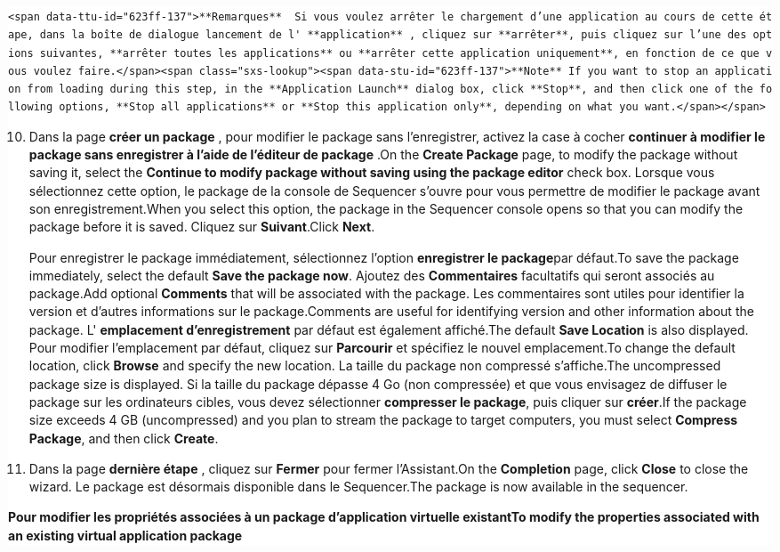     <span data-ttu-id="623ff-137">**Remarques**  Si vous voulez arrêter le chargement d’une application au cours de cette étape, dans la boîte de dialogue lancement de l' **application** , cliquez sur **arrêter**, puis cliquez sur l’une des options suivantes, **arrêter toutes les applications** ou **arrêter cette application uniquement**, en fonction de ce que vous voulez faire.</span><span class="sxs-lookup"><span data-stu-id="623ff-137">**Note** If you want to stop an application from loading during this step, in the **Application Launch** dialog box, click **Stop**, and then click one of the following options, **Stop all applications** or **Stop this application only**, depending on what you want.</span></span>

     

10. <span data-ttu-id="623ff-138">Dans la page **créer un package** , pour modifier le package sans l’enregistrer, activez la case à cocher **continuer à modifier le package sans enregistrer à l’aide de l’éditeur de package** .</span><span class="sxs-lookup"><span data-stu-id="623ff-138">On the **Create Package** page, to modify the package without saving it, select the **Continue to modify package without saving using the package editor** check box.</span></span> <span data-ttu-id="623ff-139">Lorsque vous sélectionnez cette option, le package de la console de Sequencer s’ouvre pour vous permettre de modifier le package avant son enregistrement.</span><span class="sxs-lookup"><span data-stu-id="623ff-139">When you select this option, the package in the Sequencer console opens so that you can modify the package before it is saved.</span></span> <span data-ttu-id="623ff-140">Cliquez sur **Suivant**.</span><span class="sxs-lookup"><span data-stu-id="623ff-140">Click **Next**.</span></span>

    <span data-ttu-id="623ff-141">Pour enregistrer le package immédiatement, sélectionnez l’option **enregistrer le package**par défaut.</span><span class="sxs-lookup"><span data-stu-id="623ff-141">To save the package immediately, select the default **Save the package now**.</span></span> <span data-ttu-id="623ff-142">Ajoutez des **Commentaires** facultatifs qui seront associés au package.</span><span class="sxs-lookup"><span data-stu-id="623ff-142">Add optional **Comments** that will be associated with the package.</span></span> <span data-ttu-id="623ff-143">Les commentaires sont utiles pour identifier la version et d’autres informations sur le package.</span><span class="sxs-lookup"><span data-stu-id="623ff-143">Comments are useful for identifying version and other information about the package.</span></span> <span data-ttu-id="623ff-144">L' **emplacement d’enregistrement** par défaut est également affiché.</span><span class="sxs-lookup"><span data-stu-id="623ff-144">The default **Save Location** is also displayed.</span></span> <span data-ttu-id="623ff-145">Pour modifier l’emplacement par défaut, cliquez sur **Parcourir** et spécifiez le nouvel emplacement.</span><span class="sxs-lookup"><span data-stu-id="623ff-145">To change the default location, click **Browse** and specify the new location.</span></span> <span data-ttu-id="623ff-146">La taille du package non compressé s’affiche.</span><span class="sxs-lookup"><span data-stu-id="623ff-146">The uncompressed package size is displayed.</span></span> <span data-ttu-id="623ff-147">Si la taille du package dépasse 4 Go (non compressée) et que vous envisagez de diffuser le package sur les ordinateurs cibles, vous devez sélectionner **compresser le package**, puis cliquer sur **créer**.</span><span class="sxs-lookup"><span data-stu-id="623ff-147">If the package size exceeds 4 GB (uncompressed) and you plan to stream the package to target computers, you must select **Compress Package**, and then click **Create**.</span></span>

11. <span data-ttu-id="623ff-148">Dans la page **dernière étape** , cliquez sur **Fermer** pour fermer l’Assistant.</span><span class="sxs-lookup"><span data-stu-id="623ff-148">On the **Completion** page, click **Close** to close the wizard.</span></span> <span data-ttu-id="623ff-149">Le package est désormais disponible dans le Sequencer.</span><span class="sxs-lookup"><span data-stu-id="623ff-149">The package is now available in the sequencer.</span></span>

**<span data-ttu-id="623ff-150">Pour modifier les propriétés associées à un package d’application virtuelle existant</span><span class="sxs-lookup"><span data-stu-id="623ff-150">To modify the properties associated with an existing virtual application package</span></span>**
